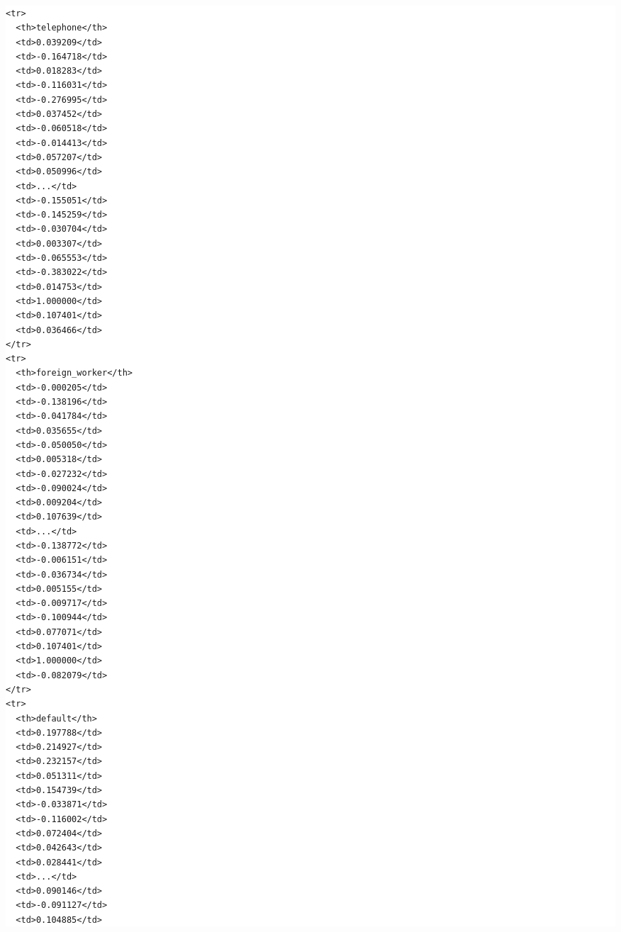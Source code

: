     <tr>
      <th>telephone</th>
      <td>0.039209</td>
      <td>-0.164718</td>
      <td>0.018283</td>
      <td>-0.116031</td>
      <td>-0.276995</td>
      <td>0.037452</td>
      <td>-0.060518</td>
      <td>-0.014413</td>
      <td>0.057207</td>
      <td>0.050996</td>
      <td>...</td>
      <td>-0.155051</td>
      <td>-0.145259</td>
      <td>-0.030704</td>
      <td>0.003307</td>
      <td>-0.065553</td>
      <td>-0.383022</td>
      <td>0.014753</td>
      <td>1.000000</td>
      <td>0.107401</td>
      <td>0.036466</td>
    </tr>
    <tr>
      <th>foreign_worker</th>
      <td>-0.000205</td>
      <td>-0.138196</td>
      <td>-0.041784</td>
      <td>0.035655</td>
      <td>-0.050050</td>
      <td>0.005318</td>
      <td>-0.027232</td>
      <td>-0.090024</td>
      <td>0.009204</td>
      <td>0.107639</td>
      <td>...</td>
      <td>-0.138772</td>
      <td>-0.006151</td>
      <td>-0.036734</td>
      <td>0.005155</td>
      <td>-0.009717</td>
      <td>-0.100944</td>
      <td>0.077071</td>
      <td>0.107401</td>
      <td>1.000000</td>
      <td>-0.082079</td>
    </tr>
    <tr>
      <th>default</th>
      <td>0.197788</td>
      <td>0.214927</td>
      <td>0.232157</td>
      <td>0.051311</td>
      <td>0.154739</td>
      <td>-0.033871</td>
      <td>-0.116002</td>
      <td>0.072404</td>
      <td>0.042643</td>
      <td>0.028441</td>
      <td>...</td>
      <td>0.090146</td>
      <td>-0.091127</td>
      <td>0.104885</td>